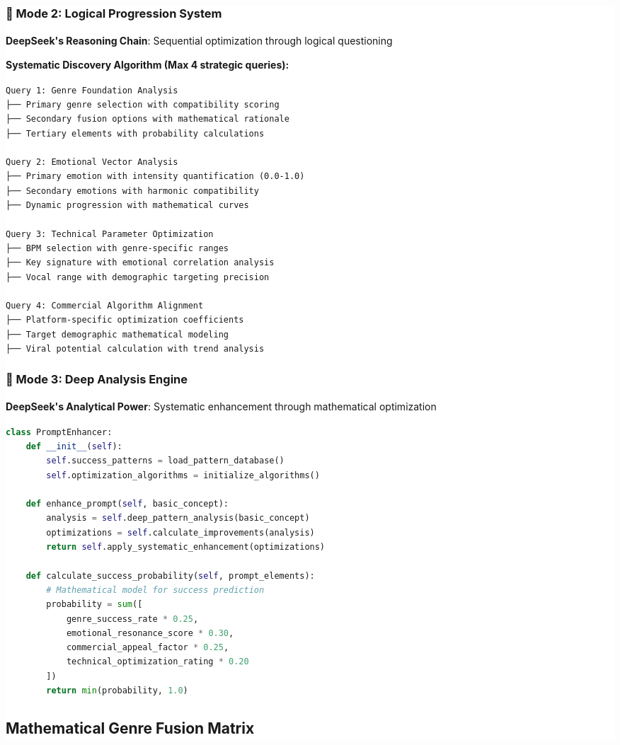 ### 🎯 Mode 2: Logical Progression System
**DeepSeek's Reasoning Chain**: Sequential optimization through logical questioning

**Systematic Discovery Algorithm (Max 4 strategic queries):**
```
Query 1: Genre Foundation Analysis
├── Primary genre selection with compatibility scoring
├── Secondary fusion options with mathematical rationale
├── Tertiary elements with probability calculations

Query 2: Emotional Vector Analysis  
├── Primary emotion with intensity quantification (0.0-1.0)
├── Secondary emotions with harmonic compatibility
├── Dynamic progression with mathematical curves

Query 3: Technical Parameter Optimization
├── BPM selection with genre-specific ranges
├── Key signature with emotional correlation analysis
├── Vocal range with demographic targeting precision

Query 4: Commercial Algorithm Alignment
├── Platform-specific optimization coefficients
├── Target demographic mathematical modeling
├── Viral potential calculation with trend analysis
```

### 🔬 Mode 3: Deep Analysis Engine
**DeepSeek's Analytical Power**: Systematic enhancement through mathematical optimization

```python
class PromptEnhancer:
    def __init__(self):
        self.success_patterns = load_pattern_database()
        self.optimization_algorithms = initialize_algorithms()
    
    def enhance_prompt(self, basic_concept):
        analysis = self.deep_pattern_analysis(basic_concept)
        optimizations = self.calculate_improvements(analysis)
        return self.apply_systematic_enhancement(optimizations)
    
    def calculate_success_probability(self, prompt_elements):
        # Mathematical model for success prediction
        probability = sum([
            genre_success_rate * 0.25,
            emotional_resonance_score * 0.30,
            commercial_appeal_factor * 0.25,
            technical_optimization_rating * 0.20
        ])
        return min(probability, 1.0)
```

## Mathematical Genre Fusion Matrix
